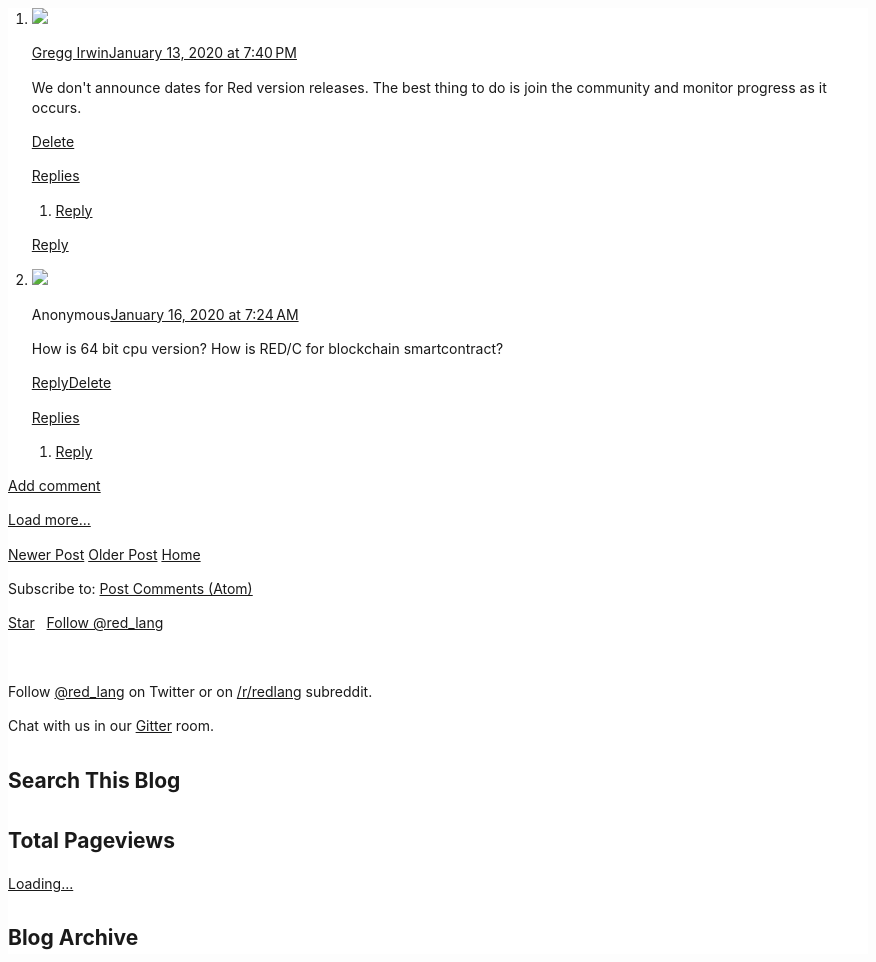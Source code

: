    1. ![](//www.blogger.com/img/blogger_logo_round_35.png)
      
      [Gregg Irwin](https://www.blogger.com/profile/02841117907023902973)[January 13, 2020 at 7:40 PM](https://www.red-lang.org/2020/01/happy-new-year.html?showComment=1578940810062#c5243862633149175222)
      
      We don't announce dates for Red version releases. The best thing to do is join the community and monitor progress as it occurs.
      
      [Delete](https://www.blogger.com/comment/delete/5936111837781935054/5243862633149175222)
      
      [Replies]()
      
      1. [Reply]()
      
      [Reply]()
8. ![](//resources.blogblog.com/img/blank.gif)
   
   Anonymous[January 16, 2020 at 7:24 AM](https://www.red-lang.org/2020/01/happy-new-year.html?showComment=1579155878829#c3238382874908589597)
   
   How is 64 bit cpu version? How is RED/C for blockchain smartcontract?
   
   [Reply]()[Delete](https://www.blogger.com/comment/delete/5936111837781935054/3238382874908589597)
   
   [Replies]()
   
   1. [Reply]()

[Add comment]()

[Load more...]()

[]()

[](https://www.blogger.com/comment/frame/5936111837781935054?po=2502592624740682729&hl=en&saa=85391&origin=https%3A%2F%2Fwww.red-lang.org)

[Newer Post](https://www.red-lang.org/2020/03/gtk-fast-lexer-money-deep-testing-and.html "Newer Post") [Older Post](https://www.red-lang.org/2019/12/november-2019-in-review.html "Older Post") [Home](https://www.red-lang.org/)

Subscribe to: [Post Comments (Atom)](https://www.red-lang.org/feeds/2502592624740682729/comments/default)

[Star](https://github.com/red/red)   [Follow @red\_lang](https://twitter.com/red_lang)

    

Follow [@red\_lang](https://twitter.com/red_lang) on Twitter or on [/r/redlang](https://www.reddit.com/r/redlang/) subreddit.

Chat with us in our [Gitter](https://gitter.im/red/red) room.

## Search This Blog

## Total Pageviews

[Loading...](http://github.com/red/red/commits/master.atom)

## Blog Archive

